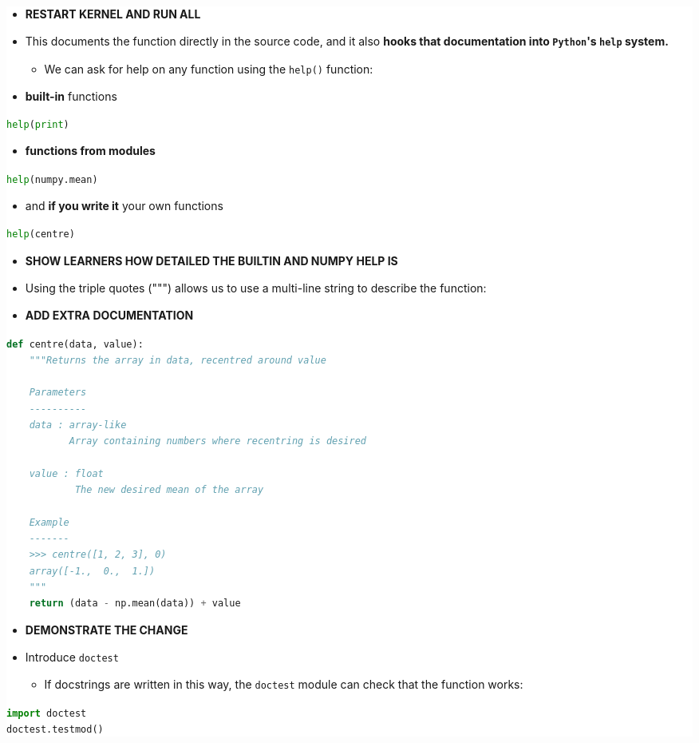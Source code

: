 - **RESTART KERNEL AND RUN ALL**

- This documents the function directly in the source code, and it also **hooks that documentation into `Python`'s `help` system.**
  - We can ask for help on any function using the `help()` function:

- **built-in** functions

```python
help(print)
```

- **functions from modules**

```python
help(numpy.mean)
```

- and **if you write it** your own functions

```python
help(centre)
```

- **SHOW LEARNERS HOW DETAILED THE BUILTIN AND NUMPY HELP IS**
- Using the triple quotes (""") allows us to use a multi-line string to describe the function:

- **ADD EXTRA DOCUMENTATION**

```python
def centre(data, value):
    """Returns the array in data, recentred around value

    Parameters
    ----------
    data : array-like
           Array containing numbers where recentring is desired

    value : float
            The new desired mean of the array

    Example
    -------
    >>> centre([1, 2, 3], 0)
    array([-1.,  0.,  1.])
    """
    return (data - np.mean(data)) + value
```

- **DEMONSTRATE THE CHANGE**

- Introduce `doctest`
    - If docstrings are written in this way, the `doctest` module can check that the function works:

```python
import doctest
doctest.testmod()
```

